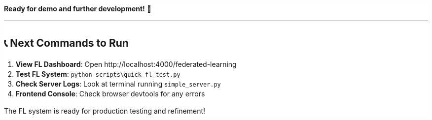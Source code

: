 **Ready for demo and further development!** 🎊

---

## 📞 **Next Commands to Run**

1. **View FL Dashboard**: Open http://localhost:4000/federated-learning
2. **Test FL System**: `python scripts\quick_fl_test.py`
3. **Check Server Logs**: Look at terminal running `simple_server.py`
4. **Frontend Console**: Check browser devtools for any errors

The FL system is ready for production testing and refinement!
